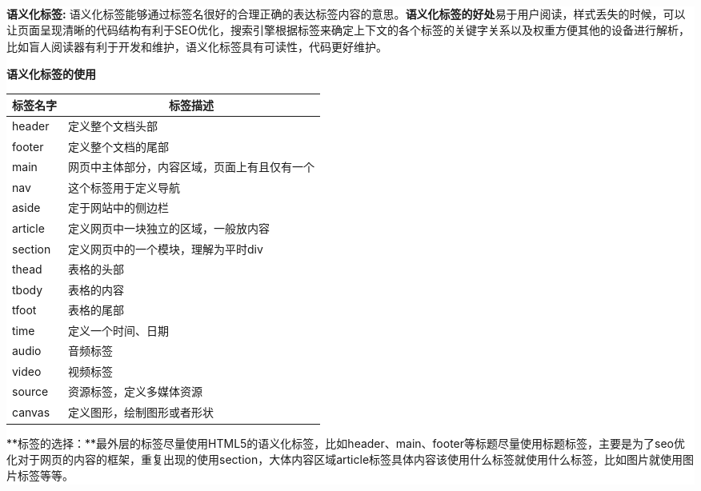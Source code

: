 **语义化标签:** 语义化标签能够通过标签名很好的合理正确的表达标签内容的意思。**语义化标签的好处**易于用户阅读，样式丢失的时候，可以让页面呈现清晰的代码结构有利于SEO优化，搜索引擎根据标签来确定上下文的各个标签的关键字关系以及权重方便其他的设备进行解析，比如盲人阅读器有利于开发和维护，语义化标签具有可读性，代码更好维护。

**语义化标签的使用**

| 标签名字 | 标签描述                                     |
| -------- | -------------------------------------------- |
| header   | 定义整个文档头部                             |
| footer   | 定义整个文档的尾部                           |
| main     | 网页中主体部分，内容区域，页面上有且仅有一个 |
| nav      | 这个标签用于定义导航                         |
| aside    | 定于网站中的侧边栏                           |
| article  | 定义网页中一块独立的区域，一般放内容         |
| section  | 定义网页中的一个模块，理解为平时div          |
| thead    | 表格的头部                                   |
| tbody    | 表格的内容                                   |
| tfoot    | 表格的尾部                                   |
| time     | 定义一个时间、日期                           |
| audio    | 音频标签                                     |
| video    | 视频标签                                     |
| source   | 资源标签，定义多媒体资源                     |
| canvas   | 定义图形，绘制图形或者形状                   |

**标签的选择：**最外层的标签尽量使用HTML5的语义化标签，比如header、main、footer等标题尽量使用标题标签，主要是为了seo优化对于网页的内容的框架，重复出现的使用section，大体内容区域article标签具体内容该使用什么标签就使用什么标签，比如图片就使用图片标签等等。